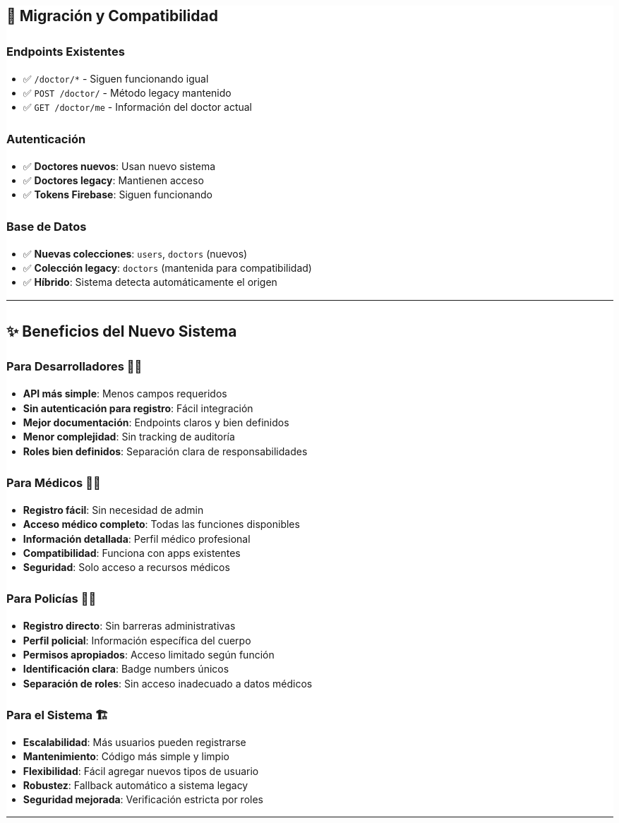 
## 🔄 Migración y Compatibilidad

### **Endpoints Existentes**
- ✅ `/doctor/*` - Siguen funcionando igual
- ✅ `POST /doctor/` - Método legacy mantenido
- ✅ `GET /doctor/me` - Información del doctor actual

### **Autenticación**
- ✅ **Doctores nuevos**: Usan nuevo sistema
- ✅ **Doctores legacy**: Mantienen acceso
- ✅ **Tokens Firebase**: Siguen funcionando

### **Base de Datos**
- ✅ **Nuevas colecciones**: `users`, `doctors` (nuevos)
- ✅ **Colección legacy**: `doctors` (mantenida para compatibilidad)
- ✅ **Híbrido**: Sistema detecta automáticamente el origen

---

## ✨ Beneficios del Nuevo Sistema

### **Para Desarrolladores** 👨‍💻
- **API más simple**: Menos campos requeridos
- **Sin autenticación para registro**: Fácil integración
- **Mejor documentación**: Endpoints claros y bien definidos
- **Menor complejidad**: Sin tracking de auditoría
- **Roles bien definidos**: Separación clara de responsabilidades

### **Para Médicos** 👩‍⚕️
- **Registro fácil**: Sin necesidad de admin
- **Acceso médico completo**: Todas las funciones disponibles
- **Información detallada**: Perfil médico profesional
- **Compatibilidad**: Funciona con apps existentes
- **Seguridad**: Solo acceso a recursos médicos

### **Para Policías** 👮‍♂️
- **Registro directo**: Sin barreras administrativas
- **Perfil policial**: Información específica del cuerpo
- **Permisos apropiados**: Acceso limitado según función
- **Identificación clara**: Badge numbers únicos
- **Separación de roles**: Sin acceso inadecuado a datos médicos

### **Para el Sistema** 🏗️
- **Escalabilidad**: Más usuarios pueden registrarse
- **Mantenimiento**: Código más simple y limpio
- **Flexibilidad**: Fácil agregar nuevos tipos de usuario
- **Robustez**: Fallback automático a sistema legacy
- **Seguridad mejorada**: Verificación estricta por roles

---